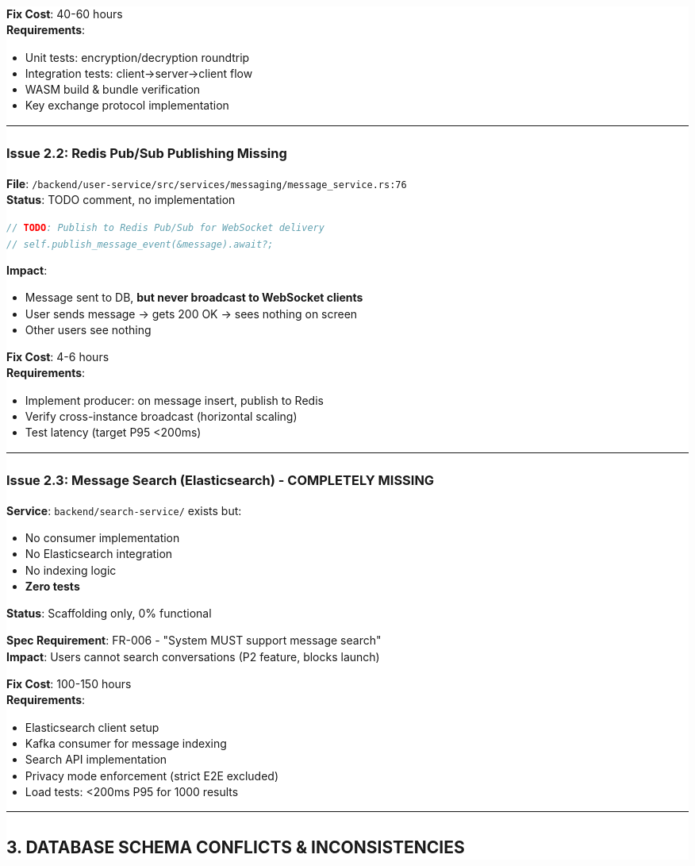 **Fix Cost**: 40-60 hours  
**Requirements**:
- Unit tests: encryption/decryption roundtrip
- Integration tests: client→server→client flow
- WASM build & bundle verification
- Key exchange protocol implementation

---

### Issue 2.2: Redis Pub/Sub Publishing Missing
**File**: `/backend/user-service/src/services/messaging/message_service.rs:76`  
**Status**: TODO comment, no implementation

```rust
// TODO: Publish to Redis Pub/Sub for WebSocket delivery
// self.publish_message_event(&message).await?;
```

**Impact**:
- Message sent to DB, **but never broadcast to WebSocket clients**
- User sends message → gets 200 OK → sees nothing on screen
- Other users see nothing

**Fix Cost**: 4-6 hours  
**Requirements**:
- Implement producer: on message insert, publish to Redis
- Verify cross-instance broadcast (horizontal scaling)
- Test latency (target P95 <200ms)

---

### Issue 2.3: Message Search (Elasticsearch) - COMPLETELY MISSING
**Service**: `backend/search-service/` exists but:
- No consumer implementation
- No Elasticsearch integration
- No indexing logic
- **Zero tests**

**Status**: Scaffolding only, 0% functional

**Spec Requirement**: FR-006 - "System MUST support message search"  
**Impact**: Users cannot search conversations (P2 feature, blocks launch)

**Fix Cost**: 100-150 hours  
**Requirements**:
- Elasticsearch client setup
- Kafka consumer for message indexing
- Search API implementation
- Privacy mode enforcement (strict E2E excluded)
- Load tests: <200ms P95 for 1000 results

---

## 3. DATABASE SCHEMA CONFLICTS & INCONSISTENCIES
